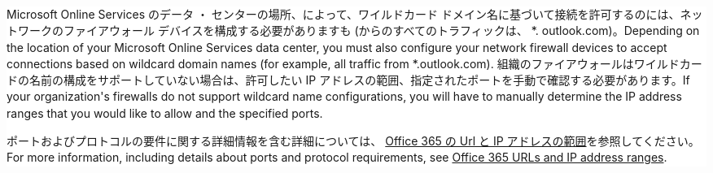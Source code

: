 <span data-ttu-id="a8e7a-217">Microsoft Online Services のデータ ・ センターの場所、によって、ワイルドカード ドメイン名に基づいて接続を許可するのには、ネットワークのファイアウォール デバイスを構成する必要がありますも (からのすべてのトラフィックは、 \*. outlook.com)。</span><span class="sxs-lookup"><span data-stu-id="a8e7a-217">Depending on the location of your Microsoft Online Services data center, you must also configure your network firewall devices to accept connections based on wildcard domain names (for example, all traffic from \*.outlook.com).</span></span> <span data-ttu-id="a8e7a-218">組織のファイアウォールはワイルドカードの名前の構成をサポートしていない場合は、許可したい IP アドレスの範囲、指定されたポートを手動で確認する必要があります。</span><span class="sxs-lookup"><span data-stu-id="a8e7a-218">If your organization's firewalls do not support wildcard name configurations, you will have to manually determine the IP address ranges that you would like to allow and the specified ports.</span></span>

<span data-ttu-id="a8e7a-219">ポートおよびプロトコルの要件に関する詳細情報を含む詳細については、 [Office 365 の Url と IP アドレスの範囲](https://go.microsoft.com/fwlink/p/?LinkId=252942)を参照してください。</span><span class="sxs-lookup"><span data-stu-id="a8e7a-219">For more information, including details about ports and protocol requirements, see [Office 365 URLs and IP address ranges](https://go.microsoft.com/fwlink/p/?LinkId=252942).</span></span>
